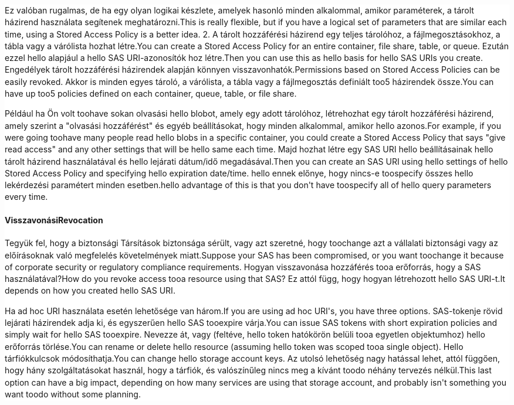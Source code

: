    <span data-ttu-id="ec64f-312">Ez valóban rugalmas, de ha egy olyan logikai készlete, amelyek hasonló minden alkalommal, amikor paraméterek, a tárolt házirend használata segítenek meghatározni.</span><span class="sxs-lookup"><span data-stu-id="ec64f-312">This is really flexible, but if you have a logical set of parameters that are similar each time, using a Stored Access Policy is a better idea.</span></span>
2. <span data-ttu-id="ec64f-313">A tárolt hozzáférési házirend egy teljes tárolóhoz, a fájlmegosztásokhoz, a tábla vagy a várólista hozhat létre.</span><span class="sxs-lookup"><span data-stu-id="ec64f-313">You can create a Stored Access Policy for an entire container, file share, table, or queue.</span></span> <span data-ttu-id="ec64f-314">Ezután ezzel hello alapjául a hello SAS URI-azonosítók hoz létre.</span><span class="sxs-lookup"><span data-stu-id="ec64f-314">Then you can use this as hello basis for hello SAS URIs you create.</span></span> <span data-ttu-id="ec64f-315">Engedélyek tárolt hozzáférési házirendek alapján könnyen visszavonhatók.</span><span class="sxs-lookup"><span data-stu-id="ec64f-315">Permissions based on Stored Access Policies can be easily revoked.</span></span> <span data-ttu-id="ec64f-316">Akkor is minden egyes tároló, a várólista, a tábla vagy a fájlmegosztás definiált too5 házirendek össze.</span><span class="sxs-lookup"><span data-stu-id="ec64f-316">You can have up too5 policies defined on each container, queue, table, or file share.</span></span>

   <span data-ttu-id="ec64f-317">Például ha Ön volt toohave sokan olvasási hello blobot, amely egy adott tárolóhoz, létrehozhat egy tárolt hozzáférési házirend, amely szerint a "olvasási hozzáférést" és egyéb beállításokat, hogy minden alkalommal, amikor hello azonos.</span><span class="sxs-lookup"><span data-stu-id="ec64f-317">For example, if you were going toohave many people read hello blobs in a specific container, you could create a Stored Access Policy that says "give read access" and any other settings that will be hello same each time.</span></span> <span data-ttu-id="ec64f-318">Majd hozhat létre egy SAS URI hello beállításainak hello tárolt házirend használatával és hello lejárati dátum/idő megadásával.</span><span class="sxs-lookup"><span data-stu-id="ec64f-318">Then you can create an SAS URI using hello settings of hello Stored Access Policy and specifying hello expiration date/time.</span></span> <span data-ttu-id="ec64f-319">hello ennek előnye, hogy nincs-e toospecify összes hello lekérdezési paramétert minden esetben.</span><span class="sxs-lookup"><span data-stu-id="ec64f-319">hello advantage of this is that you don't have toospecify all of hello query parameters every time.</span></span>

#### <a name="revocation"></a><span data-ttu-id="ec64f-320">Visszavonási</span><span class="sxs-lookup"><span data-stu-id="ec64f-320">Revocation</span></span>
<span data-ttu-id="ec64f-321">Tegyük fel, hogy a biztonsági Társítások biztonsága sérült, vagy azt szeretné, hogy toochange azt a vállalati biztonsági vagy az előírásoknak való megfelelés követelmények miatt.</span><span class="sxs-lookup"><span data-stu-id="ec64f-321">Suppose your SAS has been compromised, or you want toochange it because of corporate security or regulatory compliance requirements.</span></span> <span data-ttu-id="ec64f-322">Hogyan visszavonása hozzáférés tooa erőforrás, hogy a SAS használatával?</span><span class="sxs-lookup"><span data-stu-id="ec64f-322">How do you revoke access tooa resource using that SAS?</span></span> <span data-ttu-id="ec64f-323">Ez attól függ, hogy hogyan létrehozott hello SAS URI-t.</span><span class="sxs-lookup"><span data-stu-id="ec64f-323">It depends on how you created hello SAS URI.</span></span>

<span data-ttu-id="ec64f-324">Ha ad hoc URI használata esetén lehetősége van három.</span><span class="sxs-lookup"><span data-stu-id="ec64f-324">If you are using ad hoc URI's, you have three options.</span></span> <span data-ttu-id="ec64f-325">SAS-tokenje rövid lejárati házirendek adja ki, és egyszerűen hello SAS tooexpire várja.</span><span class="sxs-lookup"><span data-stu-id="ec64f-325">You can issue SAS tokens with short expiration policies and simply wait for hello SAS tooexpire.</span></span> <span data-ttu-id="ec64f-326">Nevezze át, vagy (feltéve, hello token hatókörön belüli tooa egyetlen objektumhoz) hello erőforrás törlése.</span><span class="sxs-lookup"><span data-stu-id="ec64f-326">You can rename or delete hello resource (assuming hello token was scoped tooa single object).</span></span> <span data-ttu-id="ec64f-327">Hello tárfiókkulcsok módosíthatja.</span><span class="sxs-lookup"><span data-stu-id="ec64f-327">You can change hello storage account keys.</span></span> <span data-ttu-id="ec64f-328">Az utolsó lehetőség nagy hatással lehet, attól függően, hogy hány szolgáltatásokat használ, hogy a tárfiók, és valószínűleg nincs meg a kívánt toodo néhány tervezés nélkül.</span><span class="sxs-lookup"><span data-stu-id="ec64f-328">This last option can have a big impact, depending on how many services are using that storage account, and probably isn't something you want toodo without some planning.</span></span>

